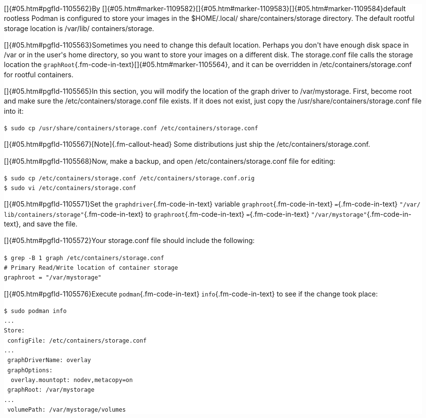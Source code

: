 []{#05.htm#pgfId-1105562}By
[]{#05.htm#marker-1109582}[]{#05.htm#marker-1109583}[]{#05.htm#marker-1109584}default
rootless Podman is configured to store your images in the \$HOME/.local/
share/containers/storage directory. The default rootful storage location
is /var/lib/ containers/storage.

[]{#05.htm#pgfId-1105563}Sometimes you need to change this default
location. Perhaps you don't have enough disk space in /var or in the
user's home directory, so you want to store your images on a different
disk. The storage.conf file calls the storage location the
`graphRoot`{.fm-code-in-text}[]{#05.htm#marker-1105564}, and it can be
overridden in /etc/containers/storage.conf for rootful containers.

[]{#05.htm#pgfId-1105565}In this section, you will modify the location
of the graph driver to /var/mystorage. First, become root and make sure
the /etc/containers/storage.conf file exists. If it does not exist, just
copy the /usr/share/containers/storage.conf file into it:

``` programlisting
$ sudo cp /usr/share/containers/storage.conf /etc/containers/storage.conf
```

[]{#05.htm#pgfId-1105567}[Note]{.fm-callout-head} Some distributions
just ship the /etc/containers/storage.conf.

[]{#05.htm#pgfId-1105568}Now, make a backup, and open
/etc/containers/storage.conf file for editing:

``` programlisting
$ sudo cp /etc/containers/storage.conf /etc/containers/storage.conf.orig
$ sudo vi /etc/containers/storage.conf 
```

[]{#05.htm#pgfId-1105571}Set the `graphdriver`{.fm-code-in-text}
variable `graphroot`{.fm-code-in-text} `=`{.fm-code-in-text}
`"/var/lib/containers/storage"`{.fm-code-in-text} to
`graphroot`{.fm-code-in-text} `=`{.fm-code-in-text}
`"/var/mystorage"`{.fm-code-in-text}, and save the file.

[]{#05.htm#pgfId-1105572}Your storage.conf file should include the
following:

``` programlisting
$ grep -B 1 graph /etc/containers/storage.conf 
# Primary Read/Write location of container storage
graphroot = "/var/mystorage"
```

[]{#05.htm#pgfId-1105576}Execute `podman`{.fm-code-in-text}
`info`{.fm-code-in-text} to see if the change took place:

``` programlisting
$ sudo podman info
...
Store:
 configFile: /etc/containers/storage.conf
...
 graphDriverName: overlay
 graphOptions:
  overlay.mountopt: nodev,metacopy=on
 graphRoot: /var/mystorage
...
 volumePath: /var/mystorage/volumes
```
